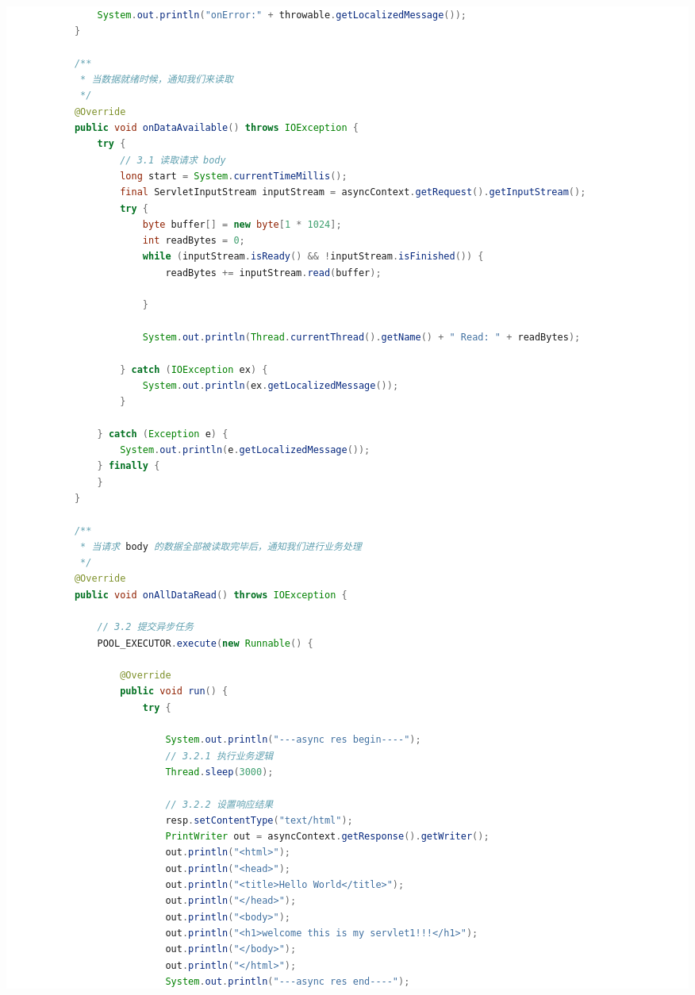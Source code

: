```Java
                System.out.println("onError:" + throwable.getLocalizedMessage());
            }

            /**
             * 当数据就绪时候，通知我们来读取
             */
            @Override
            public void onDataAvailable() throws IOException {
                try {
                    // 3.1 读取请求 body
                    long start = System.currentTimeMillis();
                    final ServletInputStream inputStream = asyncContext.getRequest().getInputStream();
                    try {
                        byte buffer[] = new byte[1 * 1024];
                        int readBytes = 0;
                        while (inputStream.isReady() && !inputStream.isFinished()) {
                            readBytes += inputStream.read(buffer);

                        }

                        System.out.println(Thread.currentThread().getName() + " Read: " + readBytes);

                    } catch (IOException ex) {
                        System.out.println(ex.getLocalizedMessage());
                    }

                } catch (Exception e) {
                    System.out.println(e.getLocalizedMessage());
                } finally {
                }
            }

            /**
             * 当请求 body 的数据全部被读取完毕后，通知我们进行业务处理
             */
            @Override
            public void onAllDataRead() throws IOException {

                // 3.2 提交异步任务
                POOL_EXECUTOR.execute(new Runnable() {

                    @Override
                    public void run() {
                        try {

                            System.out.println("---async res begin----");
                            // 3.2.1 执行业务逻辑
                            Thread.sleep(3000);

                            // 3.2.2 设置响应结果
                            resp.setContentType("text/html");
                            PrintWriter out = asyncContext.getResponse().getWriter();
                            out.println("<html>");
                            out.println("<head>");
                            out.println("<title>Hello World</title>");
                            out.println("</head>");
                            out.println("<body>");
                            out.println("<h1>welcome this is my servlet1!!!</h1>");
                            out.println("</body>");
                            out.println("</html>");
                            System.out.println("---async res end----");
```
